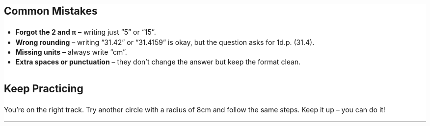 ## Common Mistakes  
- **Forgot the 2 and π** – writing just “5” or “15”.  
- **Wrong rounding** – writing “31.42” or “31.4159” is okay, but the question asks for 1d.p. (31.4).  
- **Missing units** – always write “cm”.  
- **Extra spaces or punctuation** – they don’t change the answer but keep the format clean.

## Keep Practicing  
You’re on the right track. Try another circle with a radius of 8cm and follow the same steps. Keep it up – you can do it!

---

